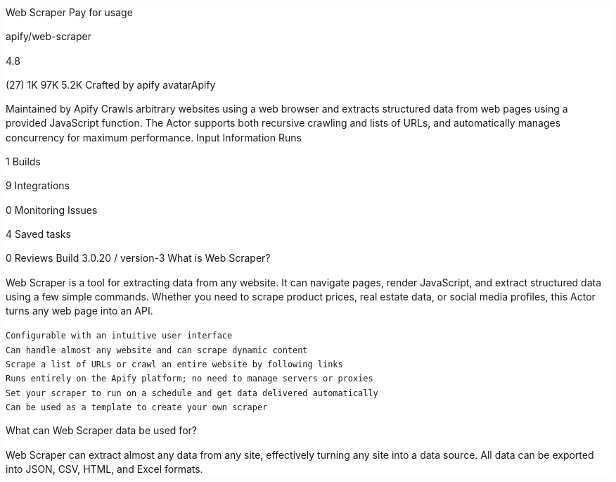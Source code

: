 Web Scraper
Pay for usage

apify/web-scraper

4.8

(27)
1K
97K
5.2K
Crafted by
apify avatarApify

Maintained by Apify
Crawls arbitrary websites using a web browser and extracts structured data from web pages using a provided JavaScript function. The Actor supports both recursive crawling and lists of URLs, and automatically manages concurrency for maximum performance.
Input
Information
Runs

1
Builds

9
Integrations

0
Monitoring
Issues

4
Saved tasks

0
Reviews
Build
3.0.20 / version-3
What is Web Scraper?

Web Scraper is a tool for extracting data from any website. It can navigate pages, render JavaScript, and extract structured data using a few simple commands. Whether you need to scrape product prices, real estate data, or social media profiles, this Actor turns any web page into an API.

    Configurable with an intuitive user interface
    Can handle almost any website and can scrape dynamic content
    Scrape a list of URLs or crawl an entire website by following links
    Runs entirely on the Apify platform; no need to manage servers or proxies
    Set your scraper to run on a schedule and get data delivered automatically
    Can be used as a template to create your own scraper

What can Web Scraper data be used for?

Web Scraper can extract almost any data from any site, effectively turning any site into a data source. All data can be exported into JSON, CSV, HTML, and Excel formats.
